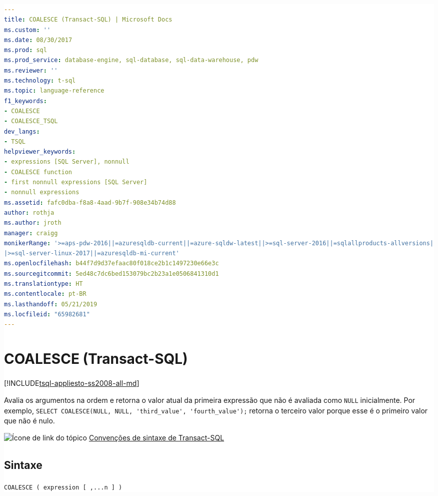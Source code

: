 ```yaml
---
title: COALESCE (Transact-SQL) | Microsoft Docs
ms.custom: ''
ms.date: 08/30/2017
ms.prod: sql
ms.prod_service: database-engine, sql-database, sql-data-warehouse, pdw
ms.reviewer: ''
ms.technology: t-sql
ms.topic: language-reference
f1_keywords:
- COALESCE
- COALESCE_TSQL
dev_langs:
- TSQL
helpviewer_keywords:
- expressions [SQL Server], nonnull
- COALESCE function
- first nonnull expressions [SQL Server]
- nonnull expressions
ms.assetid: fafc0dba-f8a8-4aad-9b7f-908e34b74d88
author: rothja
ms.author: jroth
manager: craigg
monikerRange: '>=aps-pdw-2016||=azuresqldb-current||=azure-sqldw-latest||>=sql-server-2016||=sqlallproducts-allversions||>=sql-server-linux-2017||=azuresqldb-mi-current'
ms.openlocfilehash: b44f7d9d37efaac80f018ce2b1c1497230e66e3c
ms.sourcegitcommit: 5ed48c7dc6bed153079bc2b23a1e0506841310d1
ms.translationtype: HT
ms.contentlocale: pt-BR
ms.lasthandoff: 05/21/2019
ms.locfileid: "65982681"
---
```

# <a name="coalesce-transact-sql"></a>COALESCE (Transact-SQL)
[!INCLUDE[tsql-appliesto-ss2008-all-md](../../includes/tsql-appliesto-ss2008-all-md.md)]

Avalia os argumentos na ordem e retorna o valor atual da primeira expressão que não é avaliada como `NULL` inicialmente. Por exemplo, `SELECT COALESCE(NULL, NULL, 'third_value', 'fourth_value');` retorna o terceiro valor porque esse é o primeiro valor que não é nulo. 
  
![Ícone de link do tópico](../../database-engine/configure-windows/media/topic-link.gif "Ícone de link do tópico") [Convenções de sintaxe de Transact-SQL](../../t-sql/language-elements/transact-sql-syntax-conventions-transact-sql.md)  
  
## <a name="syntax"></a>Sintaxe  
  
```  
COALESCE ( expression [ ,...n ] )   
```  
  